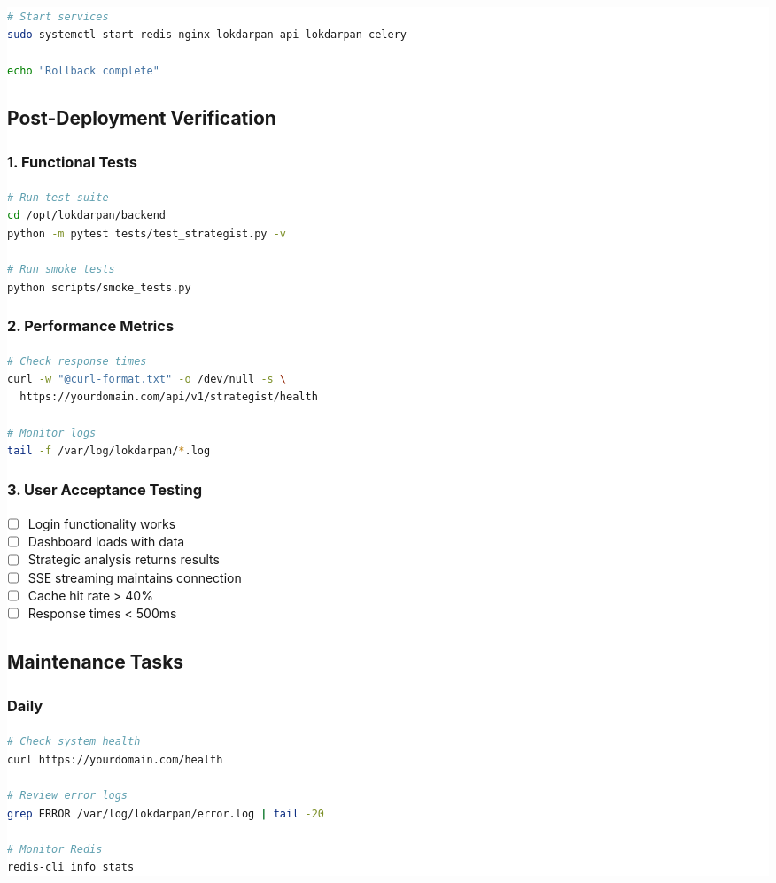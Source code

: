 ```bash
# Start services
sudo systemctl start redis nginx lokdarpan-api lokdarpan-celery

echo "Rollback complete"
```

## Post-Deployment Verification

### 1. Functional Tests
```bash
# Run test suite
cd /opt/lokdarpan/backend
python -m pytest tests/test_strategist.py -v

# Run smoke tests
python scripts/smoke_tests.py
```

### 2. Performance Metrics
```bash
# Check response times
curl -w "@curl-format.txt" -o /dev/null -s \
  https://yourdomain.com/api/v1/strategist/health

# Monitor logs
tail -f /var/log/lokdarpan/*.log
```

### 3. User Acceptance Testing
- [ ] Login functionality works
- [ ] Dashboard loads with data
- [ ] Strategic analysis returns results
- [ ] SSE streaming maintains connection
- [ ] Cache hit rate > 40%
- [ ] Response times < 500ms

## Maintenance Tasks

### Daily
```bash
# Check system health
curl https://yourdomain.com/health

# Review error logs
grep ERROR /var/log/lokdarpan/error.log | tail -20

# Monitor Redis
redis-cli info stats
```
